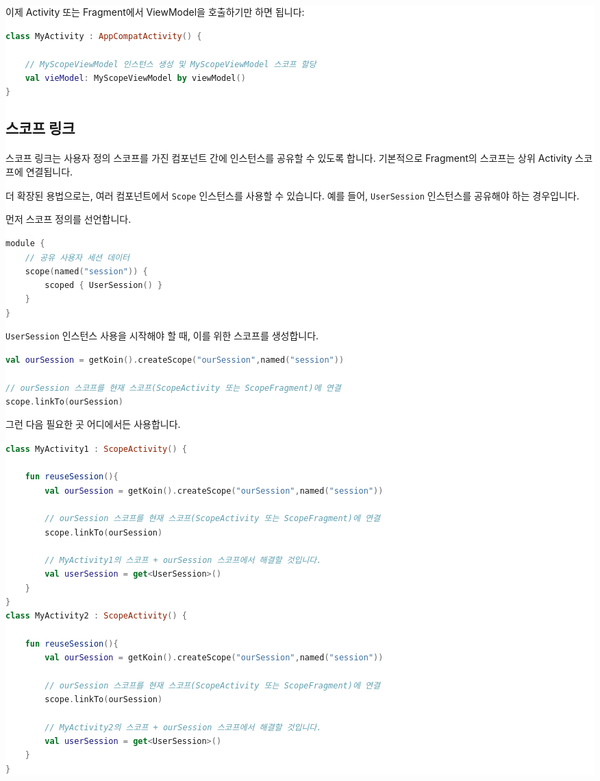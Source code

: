 이제 Activity 또는 Fragment에서 ViewModel을 호출하기만 하면 됩니다:

```kotlin
class MyActivity : AppCompatActivity() {
    
    // MyScopeViewModel 인스턴스 생성 및 MyScopeViewModel 스코프 할당
    val vieModel: MyScopeViewModel by viewModel()
}
```

## 스코프 링크

스코프 링크는 사용자 정의 스코프를 가진 컴포넌트 간에 인스턴스를 공유할 수 있도록 합니다. 기본적으로 Fragment의 스코프는 상위 Activity 스코프에 연결됩니다.

더 확장된 용법으로는, 여러 컴포넌트에서 `Scope` 인스턴스를 사용할 수 있습니다. 예를 들어, `UserSession` 인스턴스를 공유해야 하는 경우입니다.

먼저 스코프 정의를 선언합니다.

```kotlin
module {
    // 공유 사용자 세션 데이터
    scope(named("session")) {
        scoped { UserSession() }
    }
}
```

`UserSession` 인스턴스 사용을 시작해야 할 때, 이를 위한 스코프를 생성합니다.

```kotlin
val ourSession = getKoin().createScope("ourSession",named("session"))

// ourSession 스코프를 현재 스코프(ScopeActivity 또는 ScopeFragment)에 연결
scope.linkTo(ourSession)
```

그런 다음 필요한 곳 어디에서든 사용합니다.

```kotlin
class MyActivity1 : ScopeActivity() {
    
    fun reuseSession(){
        val ourSession = getKoin().createScope("ourSession",named("session"))
        
        // ourSession 스코프를 현재 스코프(ScopeActivity 또는 ScopeFragment)에 연결
        scope.linkTo(ourSession)

        // MyActivity1의 스코프 + ourSession 스코프에서 해결할 것입니다.
        val userSession = get<UserSession>()
    }
}
class MyActivity2 : ScopeActivity() {

    fun reuseSession(){
        val ourSession = getKoin().createScope("ourSession",named("session"))
        
        // ourSession 스코프를 현재 스코프(ScopeActivity 또는 ScopeFragment)에 연결
        scope.linkTo(ourSession)

        // MyActivity2의 스코프 + ourSession 스코프에서 해결할 것입니다.
        val userSession = get<UserSession>()
    }
}
```